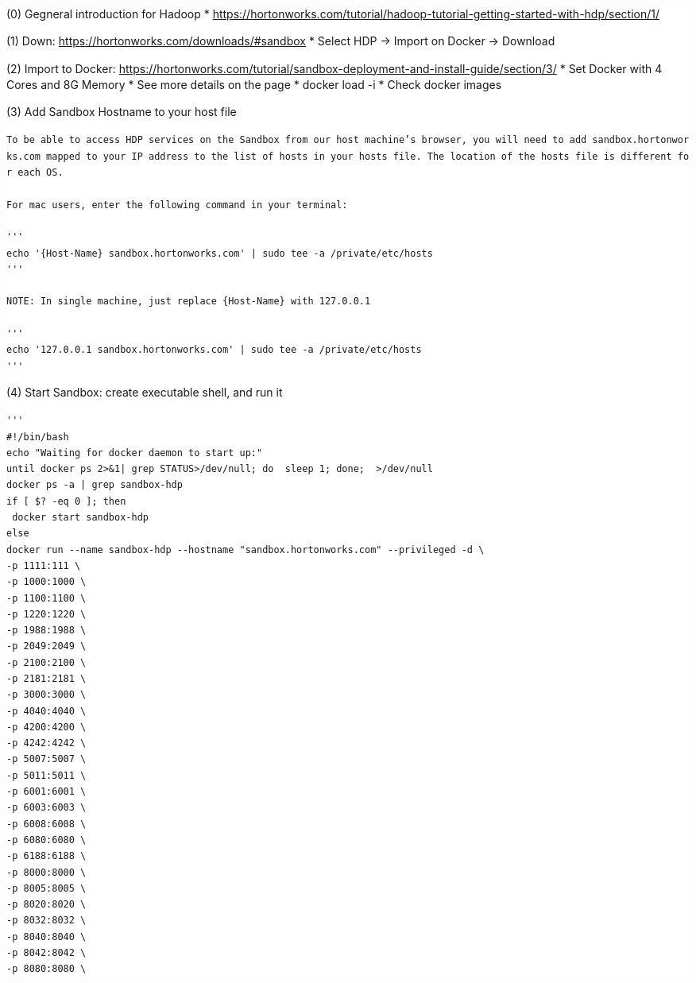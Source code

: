 (0) Gegneral introduction for Hadoop
    * https://hortonworks.com/tutorial/hadoop-tutorial-getting-started-with-hdp/section/1/

(1) Down: https://hortonworks.com/downloads/#sandbox
    * Select HDP -> Import on Docker -> Download

(2) Import to Docker: https://hortonworks.com/tutorial/sandbox-deployment-and-install-guide/section/3/
    * Set Docker with 4 Cores and 8G Memory
    * See more details on the page
    * docker load -i <sandbox-docker-image-path>
    * Check docker images

(3) Add Sandbox Hostname to your host file
    
    To be able to access HDP services on the Sandbox from our host machine’s browser, you will need to add sandbox.hortonworks.com mapped to your IP address to the list of hosts in your hosts file. The location of the hosts file is different for each OS.
    
    For mac users, enter the following command in your terminal:
    
    '''
    echo '{Host-Name} sandbox.hortonworks.com' | sudo tee -a /private/etc/hosts
    '''
    
    NOTE: In single machine, just replace {Host-Name} with 127.0.0.1
    
    '''
    echo '127.0.0.1 sandbox.hortonworks.com' | sudo tee -a /private/etc/hosts
    '''
 
(4) Start Sandbox: create executable shell, and run it
    
    '''
    #!/bin/bash
    echo "Waiting for docker daemon to start up:"
    until docker ps 2>&1| grep STATUS>/dev/null; do  sleep 1; done;  >/dev/null
    docker ps -a | grep sandbox-hdp
    if [ $? -eq 0 ]; then
     docker start sandbox-hdp
    else
    docker run --name sandbox-hdp --hostname "sandbox.hortonworks.com" --privileged -d \
    -p 1111:111 \
    -p 1000:1000 \
    -p 1100:1100 \
    -p 1220:1220 \
    -p 1988:1988 \
    -p 2049:2049 \
    -p 2100:2100 \
    -p 2181:2181 \
    -p 3000:3000 \
    -p 4040:4040 \
    -p 4200:4200 \
    -p 4242:4242 \
    -p 5007:5007 \
    -p 5011:5011 \
    -p 6001:6001 \
    -p 6003:6003 \
    -p 6008:6008 \
    -p 6080:6080 \
    -p 6188:6188 \
    -p 8000:8000 \
    -p 8005:8005 \
    -p 8020:8020 \
    -p 8032:8032 \
    -p 8040:8040 \
    -p 8042:8042 \
    -p 8080:8080 \